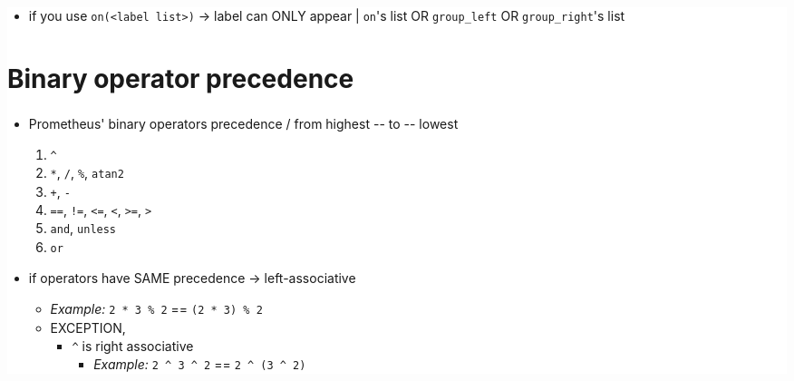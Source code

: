 * if you use `on(<label list>)` -> label can ONLY appear | `on`'s list OR `group_left` OR `group_right`'s list

# Binary operator precedence

* Prometheus' binary operators precedence / from highest -- to -- lowest
  1. `^`
  2. `*`, `/`, `%`, `atan2`
  3. `+`, `-`
  4. `==`, `!=`, `<=`, `<`, `>=`, `>`
  5. `and`, `unless`
  6. `or`

* if operators have SAME precedence -> left-associative
  * _Example:_ `2 * 3 % 2` == `(2 * 3) % 2`
  * EXCEPTION, 
    * `^` is right associative
      * _Example:_ `2 ^ 3 ^ 2` == `2 ^ (3 ^ 2)`
